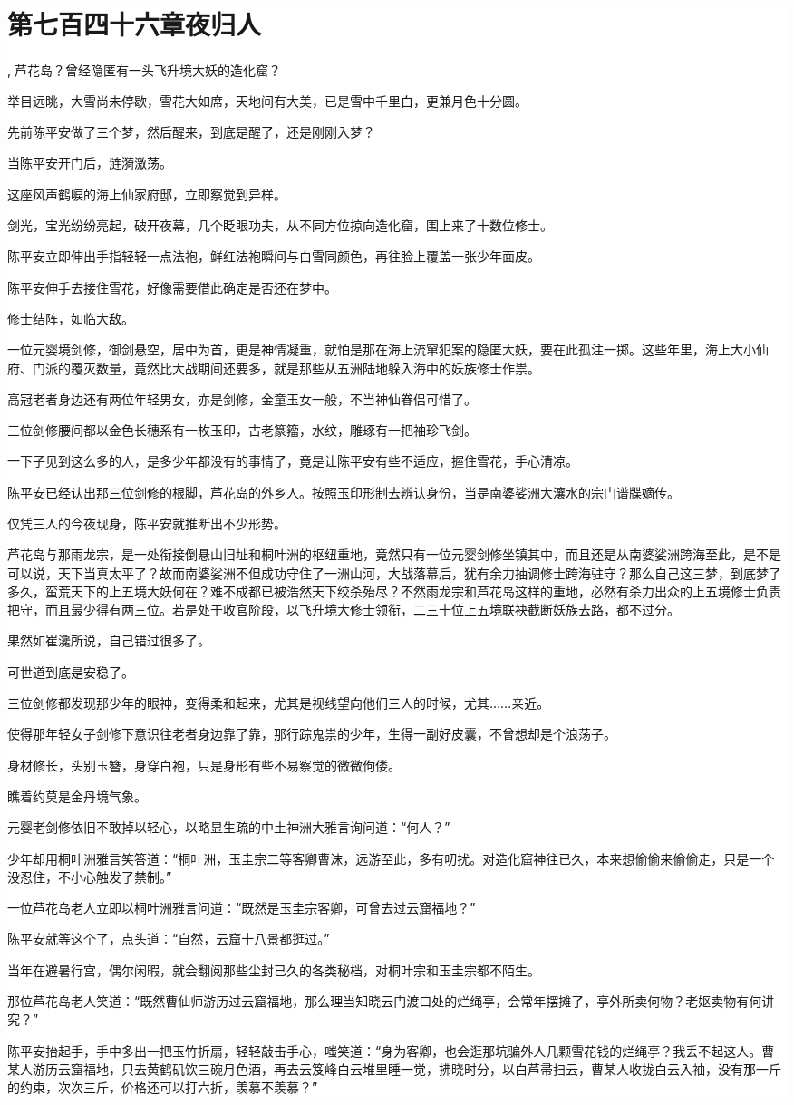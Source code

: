 # 第七百四十六章夜归人
,  芦花岛？曾经隐匿有一头飞升境大妖的造化窟？

   举目远眺，大雪尚未停歇，雪花大如席，天地间有大美，已是雪中千里白，更兼月色十分圆。

   先前陈平安做了三个梦，然后醒来，到底是醒了，还是刚刚入梦？

   当陈平安开门后，涟漪激荡。

   这座风声鹤唳的海上仙家府邸，立即察觉到异样。

   剑光，宝光纷纷亮起，破开夜幕，几个眨眼功夫，从不同方位掠向造化窟，围上来了十数位修士。

   陈平安立即伸出手指轻轻一点法袍，鲜红法袍瞬间与白雪同颜色，再往脸上覆盖一张少年面皮。

   陈平安伸手去接住雪花，好像需要借此确定是否还在梦中。

   修士结阵，如临大敌。

   一位元婴境剑修，御剑悬空，居中为首，更是神情凝重，就怕是那在海上流窜犯案的隐匿大妖，要在此孤注一掷。这些年里，海上大小仙府、门派的覆灭数量，竟然比大战期间还要多，就是那些从五洲陆地躲入海中的妖族修士作祟。

   高冠老者身边还有两位年轻男女，亦是剑修，金童玉女一般，不当神仙眷侣可惜了。

   三位剑修腰间都以金色长穗系有一枚玉印，古老篆籀，水纹，雕琢有一把袖珍飞剑。

   一下子见到这么多的人，是多少年都没有的事情了，竟是让陈平安有些不适应，握住雪花，手心清凉。

   陈平安已经认出那三位剑修的根脚，芦花岛的外乡人。按照玉印形制去辨认身份，当是南婆娑洲大瀼水的宗门谱牒嫡传。

   仅凭三人的今夜现身，陈平安就推断出不少形势。

   芦花岛与那雨龙宗，是一处衔接倒悬山旧址和桐叶洲的枢纽重地，竟然只有一位元婴剑修坐镇其中，而且还是从南婆娑洲跨海至此，是不是可以说，天下当真太平了？故而南婆娑洲不但成功守住了一洲山河，大战落幕后，犹有余力抽调修士跨海驻守？那么自己这三梦，到底梦了多久，蛮荒天下的上五境大妖何在？难不成都已被浩然天下绞杀殆尽？不然雨龙宗和芦花岛这样的重地，必然有杀力出众的上五境修士负责把守，而且最少得有两三位。若是处于收官阶段，以飞升境大修士领衔，二三十位上五境联袂截断妖族去路，都不过分。

   果然如崔瀺所说，自己错过很多了。

   可世道到底是安稳了。

   三位剑修都发现那少年的眼神，变得柔和起来，尤其是视线望向他们三人的时候，尤其……亲近。

   使得那年轻女子剑修下意识往老者身边靠了靠，那行踪鬼祟的少年，生得一副好皮囊，不曾想却是个浪荡子。

   身材修长，头别玉簪，身穿白袍，只是身形有些不易察觉的微微佝偻。

   瞧着约莫是金丹境气象。

   元婴老剑修依旧不敢掉以轻心，以略显生疏的中土神洲大雅言询问道：“何人？”

   少年却用桐叶洲雅言笑答道：“桐叶洲，玉圭宗二等客卿曹沫，远游至此，多有叨扰。对造化窟神往已久，本来想偷偷来偷偷走，只是一个没忍住，不小心触发了禁制。”

   一位芦花岛老人立即以桐叶洲雅言问道：“既然是玉圭宗客卿，可曾去过云窟福地？”

   陈平安就等这个了，点头道：“自然，云窟十八景都逛过。”

   当年在避暑行宫，偶尔闲暇，就会翻阅那些尘封已久的各类秘档，对桐叶宗和玉圭宗都不陌生。

   那位芦花岛老人笑道：“既然曹仙师游历过云窟福地，那么理当知晓云门渡口处的烂绳亭，会常年摆摊了，亭外所卖何物？老妪卖物有何讲究？”

   陈平安抬起手，手中多出一把玉竹折扇，轻轻敲击手心，嗤笑道：“身为客卿，也会逛那坑骗外人几颗雪花钱的烂绳亭？我丢不起这人。曹某人游历云窟福地，只去黄鹤矶饮三碗月色酒，再去云笈峰白云堆里睡一觉，拂晓时分，以白芦帚扫云，曹某人收拢白云入袖，没有那一斤的约束，次次三斤，价格还可以打六折，羡慕不羡慕？”
